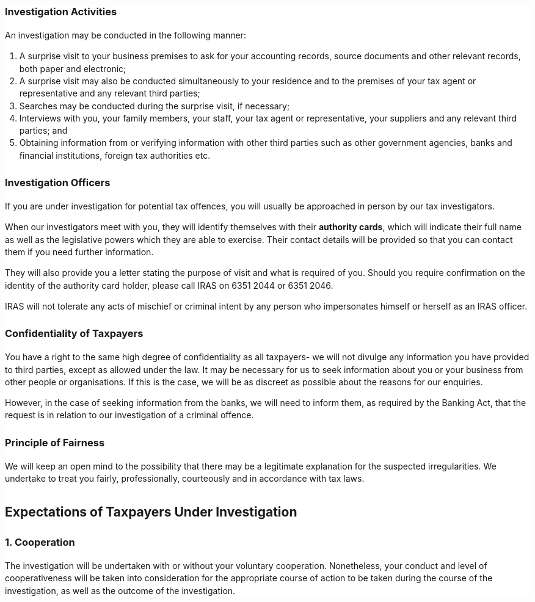 ### Investigation Activities

An investigation may be conducted in the following manner:

1. A surprise visit to your business premises to ask for your accounting records, source documents and other relevant records, both paper and electronic;
2. A surprise visit may also be conducted simultaneously to your residence and to the premises of your tax agent or representative and any relevant third parties;
3. Searches may be conducted during the surprise visit, if necessary;
4. Interviews with you, your family members, your staff, your tax agent or representative, your suppliers and any relevant third parties; and
5. Obtaining information from or verifying information with other third parties such as other government agencies, banks and financial institutions, foreign tax authorities etc.

### Investigation Officers

If you are under investigation for potential tax offences, you will usually be approached in person by our tax investigators.

When our investigators meet with you, they will identify themselves with their **authority cards**, which will indicate their full name as well as the legislative powers which they are able to exercise. Their contact details will be provided
so that you can contact them if you need further information.

They will also provide you a letter stating the purpose of visit and what is required of you. Should you require confirmation on the identity of the authority card holder, please call IRAS on 6351 2044 or 6351 2046.

IRAS will not tolerate any acts of mischief or criminal intent by any person who impersonates himself or herself as an IRAS officer.

### Confidentiality of Taxpayers

You have a right to the same high degree of confidentiality as all taxpayers- we will not divulge any information you have provided to third parties, except as allowed under the law. It may be necessary for us to seek information about you or your business
from other people or organisations. If this is the case, we will be as discreet as possible about the reasons for our enquiries.

However, in the case of seeking information from the banks, we will need to inform them, as required by the Banking Act, that the request is in relation to our investigation of a criminal offence.

### Principle of Fairness

We will keep an open mind to the possibility that there may be a legitimate explanation for the suspected irregularities. We undertake to treat you fairly, professionally, courteously and in accordance with tax laws.

## Expectations of Taxpayers Under Investigation

### 1\. Cooperation

The investigation will be undertaken with or without your voluntary cooperation. Nonetheless, your conduct and level of cooperativeness will be taken into consideration for the appropriate course of action to be taken during the course of the investigation,
as well as the outcome of the investigation.
